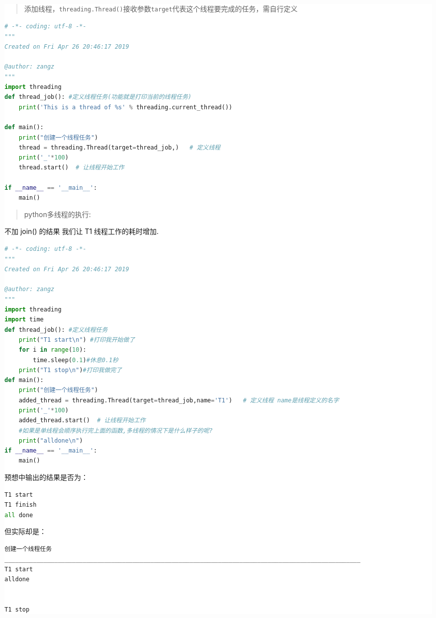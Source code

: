 >添加线程，`threading.Thread()`接收参数`target`代表这个线程要完成的任务，需自行定义

```python
# -*- coding: utf-8 -*-
"""
Created on Fri Apr 26 20:46:17 2019

@author: zangz
"""
import threading
def thread_job(): #定义线程任务(功能就是打印当前的线程任务)
    print('This is a thread of %s' % threading.current_thread())

def main():
    print("创建一个线程任务")
    thread = threading.Thread(target=thread_job,)   # 定义线程 
    print('_'*100)
    thread.start()  # 让线程开始工作

if __name__ == '__main__':
    main()
```
> python多线程的执行:

不加 join() 的结果
我们让 T1 线程工作的耗时增加.
```python
# -*- coding: utf-8 -*-
"""
Created on Fri Apr 26 20:46:17 2019

@author: zangz
"""
import threading
import time
def thread_job(): #定义线程任务
    print("T1 start\n") #打印我开始做了
    for i in range(10):
        time.sleep(0.1)#休息0.1秒
    print("T1 stop\n")#打印我做完了
def main():
    print("创建一个线程任务")
    added_thread = threading.Thread(target=thread_job,name='T1')   # 定义线程 name是线程定义的名字
    print('_'*100)
    added_thread.start()  # 让线程开始工作
    #如果是单线程会顺序执行完上面的函数,多线程的情况下是什么样子的呢?
    print("alldone\n")
if __name__ == '__main__':
    main()
```
预想中输出的结果是否为：
```python
T1 start
T1 finish
all done
```
但实际却是：
```python
创建一个线程任务
____________________________________________________________________________________________________
T1 start
alldone


T1 stop
```